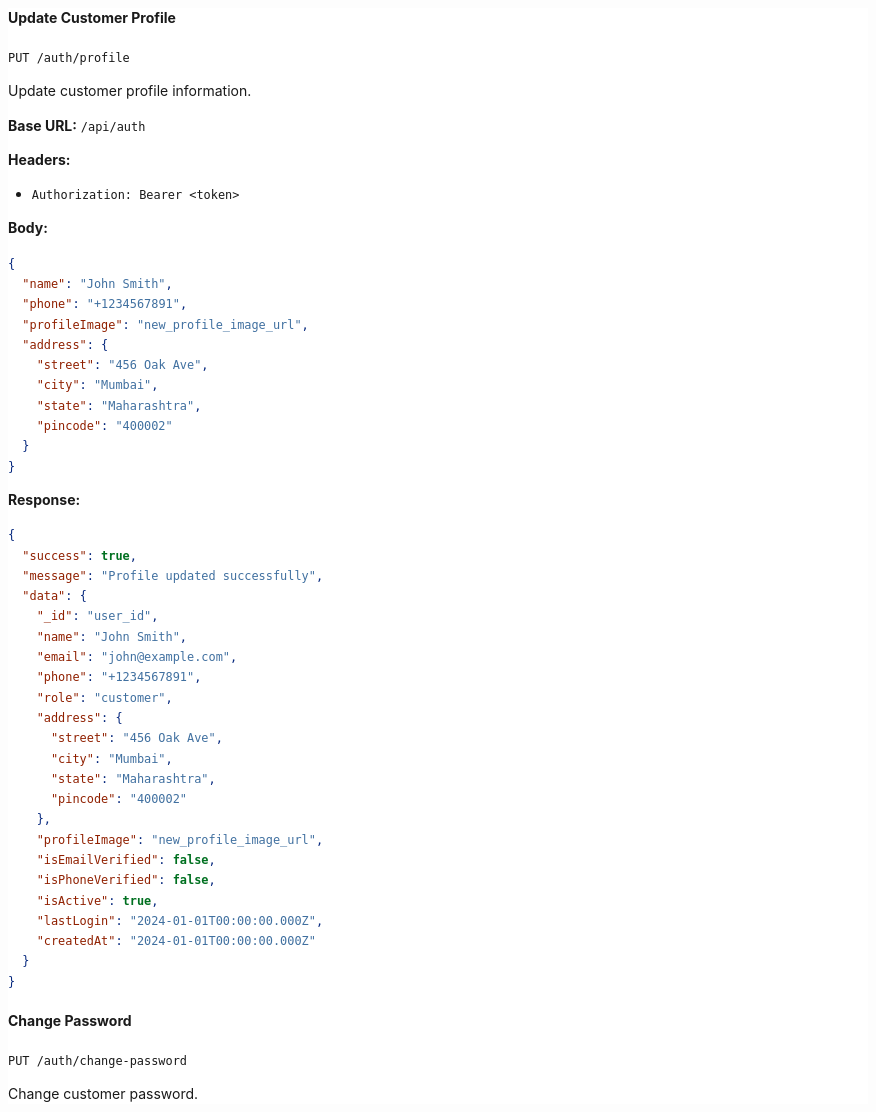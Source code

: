 #### Update Customer Profile
```
PUT /auth/profile
```
Update customer profile information.

**Base URL:** `/api/auth`

**Headers:**
- `Authorization: Bearer <token>`

**Body:**
```json
{
  "name": "John Smith",
  "phone": "+1234567891",
  "profileImage": "new_profile_image_url",
  "address": {
    "street": "456 Oak Ave",
    "city": "Mumbai",
    "state": "Maharashtra",
    "pincode": "400002"
  }
}
```

**Response:**
```json
{
  "success": true,
  "message": "Profile updated successfully",
  "data": {
    "_id": "user_id",
    "name": "John Smith",
    "email": "john@example.com",
    "phone": "+1234567891",
    "role": "customer",
    "address": {
      "street": "456 Oak Ave",
      "city": "Mumbai",
      "state": "Maharashtra",
      "pincode": "400002"
    },
    "profileImage": "new_profile_image_url",
    "isEmailVerified": false,
    "isPhoneVerified": false,
    "isActive": true,
    "lastLogin": "2024-01-01T00:00:00.000Z",
    "createdAt": "2024-01-01T00:00:00.000Z"
  }
}
```

#### Change Password
```
PUT /auth/change-password
```
Change customer password.
